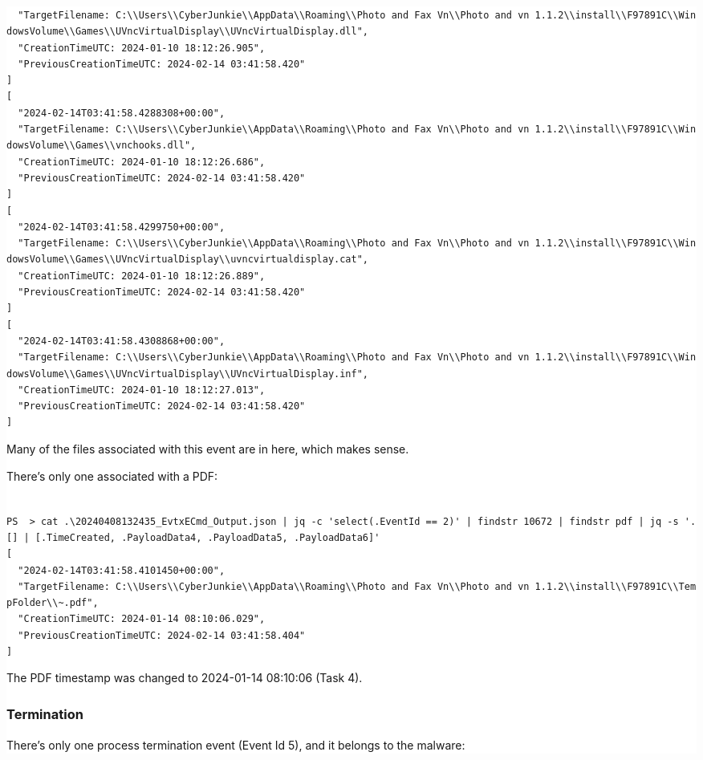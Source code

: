 ```
  "TargetFilename: C:\\Users\\CyberJunkie\\AppData\\Roaming\\Photo and Fax Vn\\Photo and vn 1.1.2\\install\\F97891C\\WindowsVolume\\Games\\UVncVirtualDisplay\\UVncVirtualDisplay.dll",
  "CreationTimeUTC: 2024-01-10 18:12:26.905",
  "PreviousCreationTimeUTC: 2024-02-14 03:41:58.420"
]
[
  "2024-02-14T03:41:58.4288308+00:00",
  "TargetFilename: C:\\Users\\CyberJunkie\\AppData\\Roaming\\Photo and Fax Vn\\Photo and vn 1.1.2\\install\\F97891C\\WindowsVolume\\Games\\vnchooks.dll",
  "CreationTimeUTC: 2024-01-10 18:12:26.686",
  "PreviousCreationTimeUTC: 2024-02-14 03:41:58.420"
]
[
  "2024-02-14T03:41:58.4299750+00:00",
  "TargetFilename: C:\\Users\\CyberJunkie\\AppData\\Roaming\\Photo and Fax Vn\\Photo and vn 1.1.2\\install\\F97891C\\WindowsVolume\\Games\\UVncVirtualDisplay\\uvncvirtualdisplay.cat",
  "CreationTimeUTC: 2024-01-10 18:12:26.889",
  "PreviousCreationTimeUTC: 2024-02-14 03:41:58.420"
]
[
  "2024-02-14T03:41:58.4308868+00:00",
  "TargetFilename: C:\\Users\\CyberJunkie\\AppData\\Roaming\\Photo and Fax Vn\\Photo and vn 1.1.2\\install\\F97891C\\WindowsVolume\\Games\\UVncVirtualDisplay\\UVncVirtualDisplay.inf",
  "CreationTimeUTC: 2024-01-10 18:12:27.013",
  "PreviousCreationTimeUTC: 2024-02-14 03:41:58.420"
]

```

Many of the files associated with this event are in here, which makes sense.

There’s only one associated with a PDF:

```

PS  > cat .\20240408132435_EvtxECmd_Output.json | jq -c 'select(.EventId == 2)' | findstr 10672 | findstr pdf | jq -s '.[] | [.TimeCreated, .PayloadData4, .PayloadData5, .PayloadData6]'
[
  "2024-02-14T03:41:58.4101450+00:00",
  "TargetFilename: C:\\Users\\CyberJunkie\\AppData\\Roaming\\Photo and Fax Vn\\Photo and vn 1.1.2\\install\\F97891C\\TempFolder\\~.pdf",
  "CreationTimeUTC: 2024-01-14 08:10:06.029",
  "PreviousCreationTimeUTC: 2024-02-14 03:41:58.404"
]

```

The PDF timestamp was changed to 2024-01-14 08:10:06 (Task 4).

### Termination

There’s only one process termination event (Event Id 5), and it belongs to the malware:
